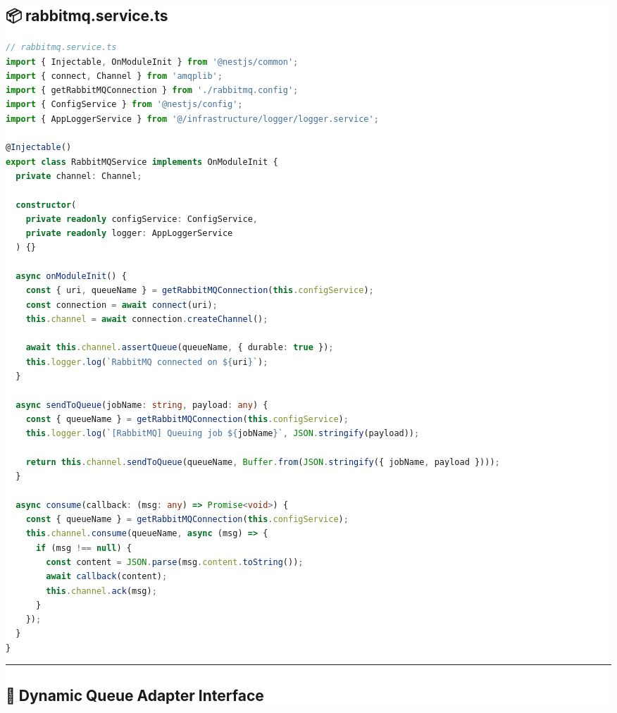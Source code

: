 
## 📦 rabbitmq.service.ts

```ts
// rabbitmq.service.ts
import { Injectable, OnModuleInit } from '@nestjs/common';
import { connect, Channel } from 'amqplib';
import { getRabbitMQConnection } from './rabbitmq.config';
import { ConfigService } from '@nestjs/config';
import { AppLoggerService } from '@/infrastructure/logger/logger.service';

@Injectable()
export class RabbitMQService implements OnModuleInit {
  private channel: Channel;

  constructor(
    private readonly configService: ConfigService,
    private readonly logger: AppLoggerService
  ) {}

  async onModuleInit() {
    const { uri, queueName } = getRabbitMQConnection(this.configService);
    const connection = await connect(uri);
    this.channel = await connection.createChannel();

    await this.channel.assertQueue(queueName, { durable: true });
    this.logger.log(`RabbitMQ connected on ${uri}`);
  }

  async sendToQueue(jobName: string, payload: any) {
    const { queueName } = getRabbitMQConnection(this.configService);
    this.logger.log(`[RabbitMQ] Queuing job ${jobName}`, JSON.stringify(payload));

    return this.channel.sendToQueue(queueName, Buffer.from(JSON.stringify({ jobName, payload })));
  }

  async consume(callback: (msg: any) => Promise<void>) {
    const { queueName } = getRabbitMQConnection(this.configService);
    this.channel.consume(queueName, async (msg) => {
      if (msg !== null) {
        const content = JSON.parse(msg.content.toString());
        await callback(content);
        this.channel.ack(msg);
      }
    });
  }
}
```

---

## 🔄 Dynamic Queue Adapter Interface
